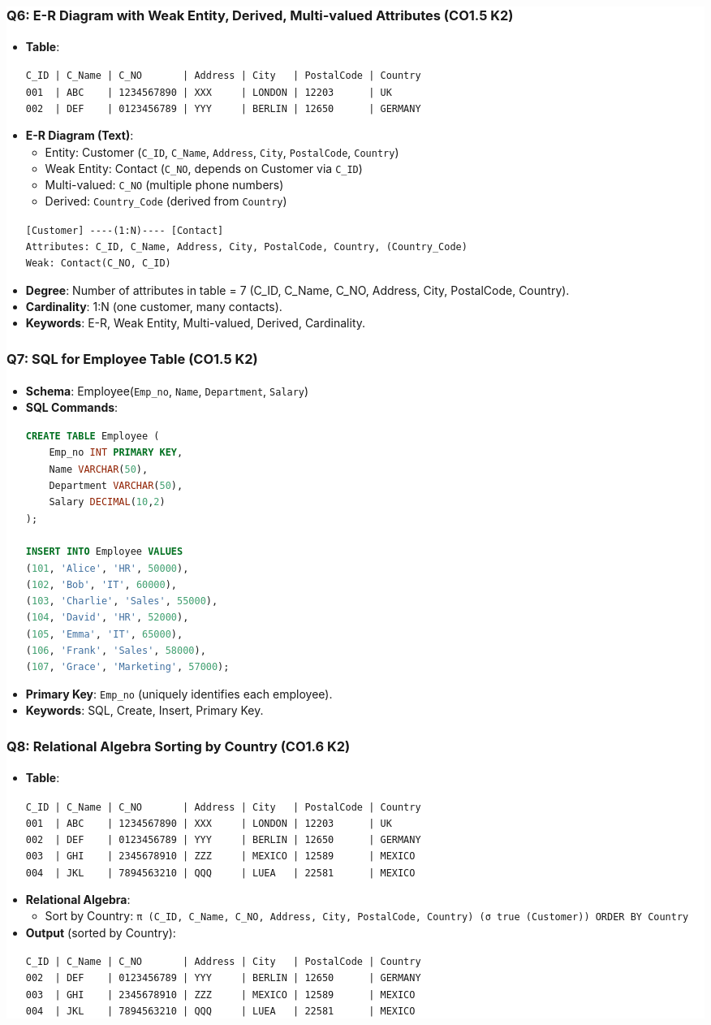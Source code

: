 ### Q6: E-R Diagram with Weak Entity, Derived, Multi-valued Attributes (CO1.5 K2)
- **Table**:
  ```
  C_ID | C_Name | C_NO       | Address | City   | PostalCode | Country
  001  | ABC    | 1234567890 | XXX     | LONDON | 12203      | UK
  002  | DEF    | 0123456789 | YYY     | BERLIN | 12650      | GERMANY
  ```
- **E-R Diagram (Text)**:
  - Entity: Customer (`C_ID`, `C_Name`, `Address`, `City`, `PostalCode`, `Country`)
  - Weak Entity: Contact (`C_NO`, depends on Customer via `C_ID`)
  - Multi-valued: `C_NO` (multiple phone numbers)
  - Derived: `Country_Code` (derived from `Country`)
  ```
  [Customer] ----(1:N)---- [Contact]
  Attributes: C_ID, C_Name, Address, City, PostalCode, Country, (Country_Code)
  Weak: Contact(C_NO, C_ID)
  ```
- **Degree**: Number of attributes in table = 7 (C_ID, C_Name, C_NO, Address, City, PostalCode, Country).
- **Cardinality**: 1:N (one customer, many contacts).
- **Keywords**: E-R, Weak Entity, Multi-valued, Derived, Cardinality.

### Q7: SQL for Employee Table (CO1.5 K2)
- **Schema**: Employee(`Emp_no`, `Name`, `Department`, `Salary`)
- **SQL Commands**:
  ```sql
  CREATE TABLE Employee (
      Emp_no INT PRIMARY KEY,
      Name VARCHAR(50),
      Department VARCHAR(50),
      Salary DECIMAL(10,2)
  );

  INSERT INTO Employee VALUES
  (101, 'Alice', 'HR', 50000),
  (102, 'Bob', 'IT', 60000),
  (103, 'Charlie', 'Sales', 55000),
  (104, 'David', 'HR', 52000),
  (105, 'Emma', 'IT', 65000),
  (106, 'Frank', 'Sales', 58000),
  (107, 'Grace', 'Marketing', 57000);
  ```
- **Primary Key**: `Emp_no` (uniquely identifies each employee).
- **Keywords**: SQL, Create, Insert, Primary Key.

### Q8: Relational Algebra Sorting by Country (CO1.6 K2)
- **Table**:
  ```
  C_ID | C_Name | C_NO       | Address | City   | PostalCode | Country
  001  | ABC    | 1234567890 | XXX     | LONDON | 12203      | UK
  002  | DEF    | 0123456789 | YYY     | BERLIN | 12650      | GERMANY
  003  | GHI    | 2345678910 | ZZZ     | MEXICO | 12589      | MEXICO
  004  | JKL    | 7894563210 | QQQ     | LUEA   | 22581      | MEXICO
  ```
- **Relational Algebra**:
  - Sort by Country: `π (C_ID, C_Name, C_NO, Address, City, PostalCode, Country) (σ true (Customer)) ORDER BY Country`
- **Output** (sorted by Country):
  ```
  C_ID | C_Name | C_NO       | Address | City   | PostalCode | Country
  002  | DEF    | 0123456789 | YYY     | BERLIN | 12650      | GERMANY
  003  | GHI    | 2345678910 | ZZZ     | MEXICO | 12589      | MEXICO
  004  | JKL    | 7894563210 | QQQ     | LUEA   | 22581      | MEXICO
  ```
